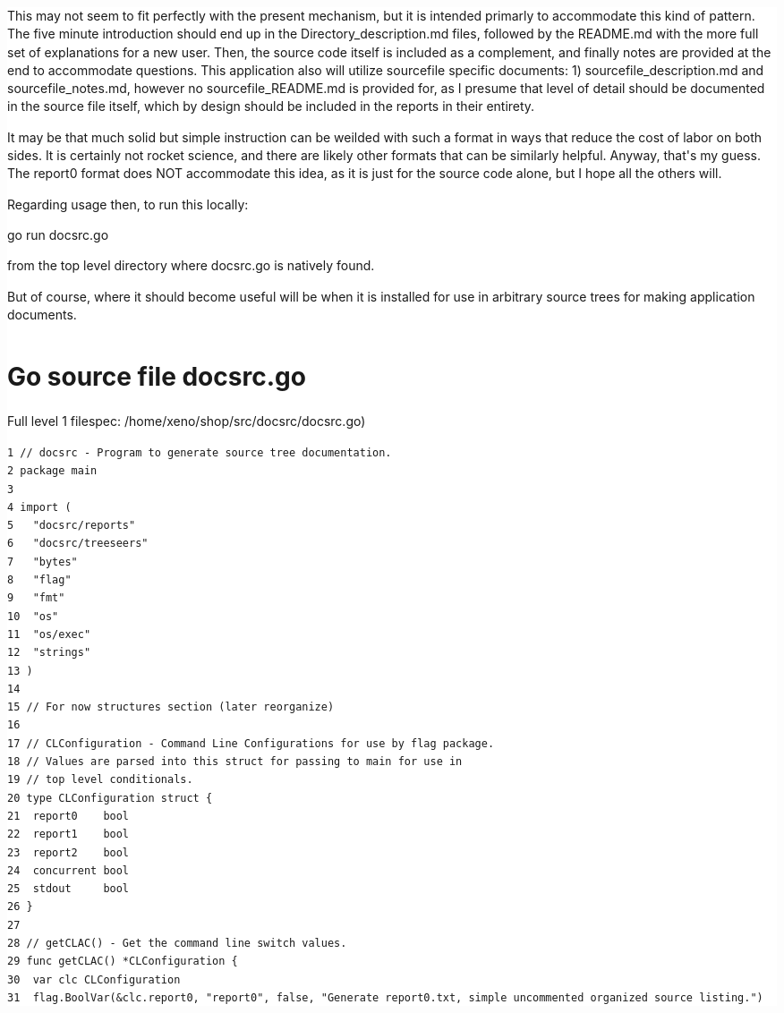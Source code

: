 This may not seem to fit perfectly with the present mechanism, but
it is intended primarly to accommodate this kind of pattern.  The
five minute introduction should end up in the Directory_description.md
files, followed by the README.md with the more full set of 
explanations for a new user.  Then, the source code itself is included
as a complement, and finally notes are provided at the end to
accommodate questions.  This application also will utilize sourcefile
specific documents:  1) sourcefile_description.md and sourcefile_notes.md,
however no sourcefile_README.md is provided for, as I presume that level
of detail should be documented in the source file itself, which by design
should be included in the reports in their entirety.

It may be that much solid but simple instruction can be weilded with such
a format in ways that reduce the cost of labor on both sides.  It is
certainly not rocket science, and there are likely other formats that can
be similarly helpful.  Anyway, that's my guess.  The report0
format does NOT accommodate this idea, as it is just for the source
code alone, but I hope all the others will.

Regarding usage then, to run this locally:

go run docsrc.go

from the top level directory where docsrc.go is natively found.

But of course, where it should become useful will be when it is
installed for use in arbitrary source trees for making application
documents.

# Go source file docsrc.go

Full level 1 filespec:  /home/xeno/shop/src/docsrc/docsrc.go)

```
1 // docsrc - Program to generate source tree documentation.
2 package main
3 
4 import (
5 	"docsrc/reports"
6 	"docsrc/treeseers"
7 	"bytes"
8 	"flag"
9 	"fmt"
10 	"os"
11 	"os/exec"
12 	"strings"
13 )
14 
15 // For now structures section (later reorganize)
16 
17 // CLConfiguration - Command Line Configurations for use by flag package.
18 // Values are parsed into this struct for passing to main for use in
19 // top level conditionals.
20 type CLConfiguration struct {
21 	report0    bool
22 	report1    bool
23 	report2    bool
24 	concurrent bool
25 	stdout     bool
26 }
27 
28 // getCLAC() - Get the command line switch values.
29 func getCLAC() *CLConfiguration {
30 	var clc CLConfiguration
31 	flag.BoolVar(&clc.report0, "report0", false, "Generate report0.txt, simple uncommented organized source listing.")
```